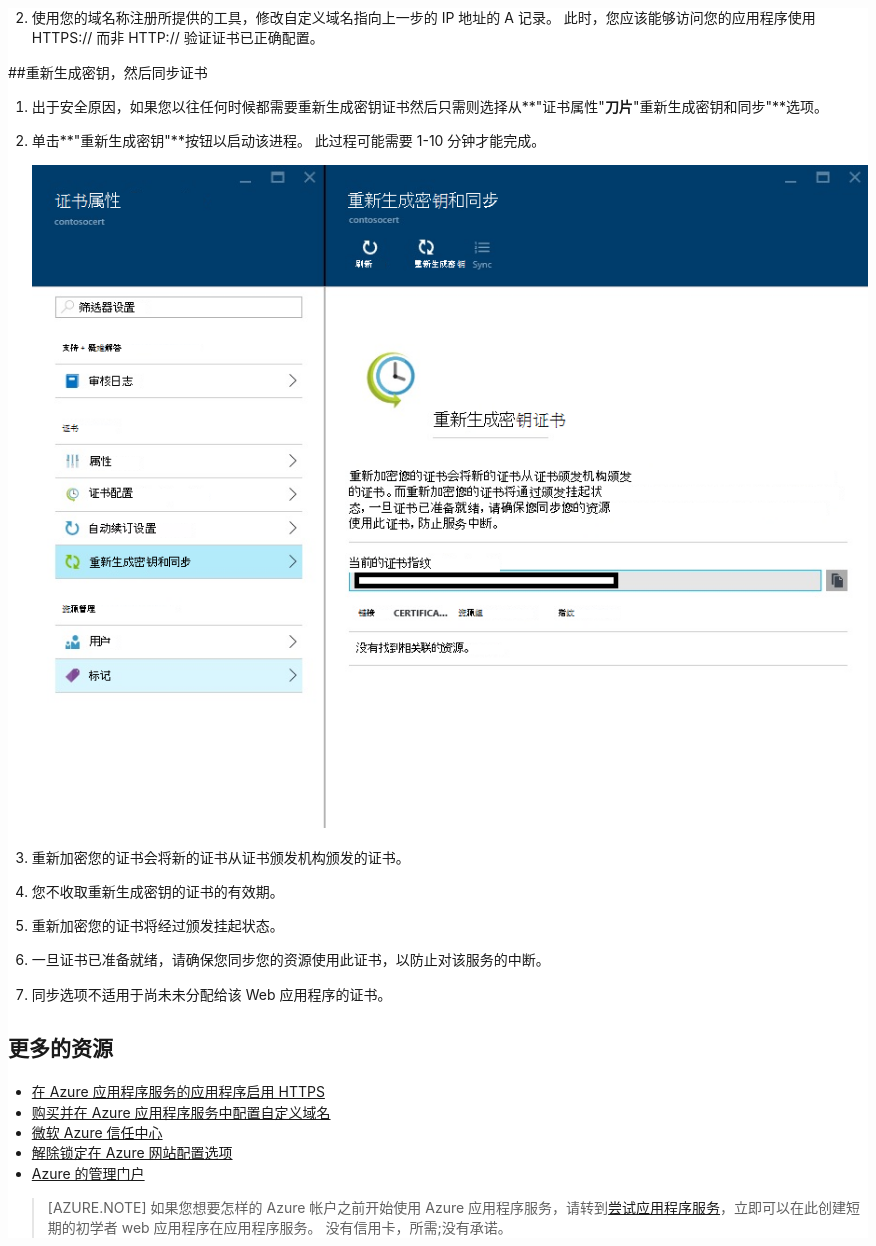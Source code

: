 2. 使用您的域名称注册所提供的工具，修改自定义域名指向上一步的 IP 地址的 A 记录。
此时，您应该能够访问您的应用程序使用 HTTPS:// 而非 HTTP:// 验证证书已正确配置。


##<a name="bkmk_Rekey"></a>重新生成密钥，然后同步证书

1. 出于安全原因，如果您以往任何时候都需要重新生成密钥证书然后只需则选择从**"证书属性"**刀片**"重新生成密钥和同步"**选项。 

2. 单击**"重新生成密钥"**按钮以启动该进程。 此过程可能需要 1-10 分钟才能完成。 

    ![将重新生成密钥的 SSL 的图像](./media/app-service-web-purchase-ssl-web-site/Rekey.jpg)

3. 重新加密您的证书会将新的证书从证书颁发机构颁发的证书。
4. 您不收取重新生成密钥的证书的有效期。 
5. 重新加密您的证书将经过颁发挂起状态。 
6. 一旦证书已准备就绪，请确保您同步您的资源使用此证书，以防止对该服务的中断。
7. 同步选项不适用于尚未未分配给该 Web 应用程序的证书。 

## <a name="more-resources"></a>更多的资源 ##
- [在 Azure 应用程序服务的应用程序启用 HTTPS](web-sites-configure-ssl-certificate.md)
- [购买并在 Azure 应用程序服务中配置自定义域名](custom-dns-web-site-buydomains-web-app.md)
- [微软 Azure 信任中心](/support/trust-center/security/)
- [解除锁定在 Azure 网站配置选项](http://azure.microsoft.com/blog/2014/01/28/more-to-explore-configuration-options-unlocked-in-windows-azure-web-sites/)
- [Azure 的管理门户](https://manage.windowsazure.com)

>[AZURE.NOTE] 如果您想要怎样的 Azure 帐户之前开始使用 Azure 应用程序服务，请转到[尝试应用程序服务](http://go.microsoft.com/fwlink/?LinkId=523751)，立即可以在此创建短期的初学者 web 应用程序在应用程序服务。 没有信用卡，所需;没有承诺。


